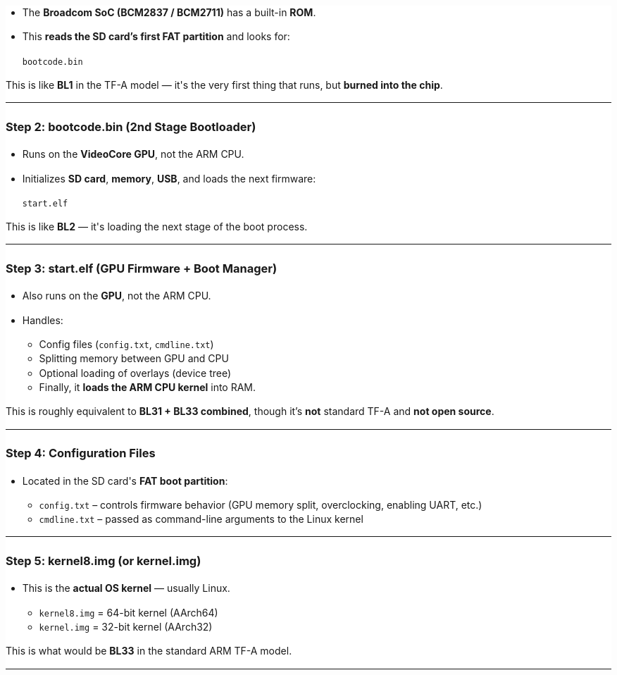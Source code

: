 * The **Broadcom SoC (BCM2837 / BCM2711)** has a built-in **ROM**.
* This **reads the SD card’s first FAT partition** and looks for:

  ```
  bootcode.bin
  ```

This is like **BL1** in the TF-A model — it's the very first thing that runs, but **burned into the chip**.

---

### Step 2: **bootcode.bin (2nd Stage Bootloader)**

* Runs on the **VideoCore GPU**, not the ARM CPU.
* Initializes **SD card**, **memory**, **USB**, and loads the next firmware:

  ```
  start.elf
  ```

This is like **BL2** — it's loading the next stage of the boot process.

---

### Step 3: **start.elf (GPU Firmware + Boot Manager)**

* Also runs on the **GPU**, not the ARM CPU.
* Handles:

  * Config files (`config.txt`, `cmdline.txt`)
  * Splitting memory between GPU and CPU
  * Optional loading of overlays (device tree)
  * Finally, it **loads the ARM CPU kernel** into RAM.

This is roughly equivalent to **BL31 + BL33 combined**, though it’s **not** standard TF-A and **not open source**.

---

### Step 4: **Configuration Files**

* Located in the SD card's **FAT boot partition**:

  * `config.txt` – controls firmware behavior (GPU memory split, overclocking, enabling UART, etc.)
  * `cmdline.txt` – passed as command-line arguments to the Linux kernel

---

### Step 5: **kernel8.img (or kernel.img)**

* This is the **actual OS kernel** — usually Linux.

  * `kernel8.img` = 64-bit kernel (AArch64)
  * `kernel.img` = 32-bit kernel (AArch32)

This is what would be **BL33** in the standard ARM TF-A model.

---
